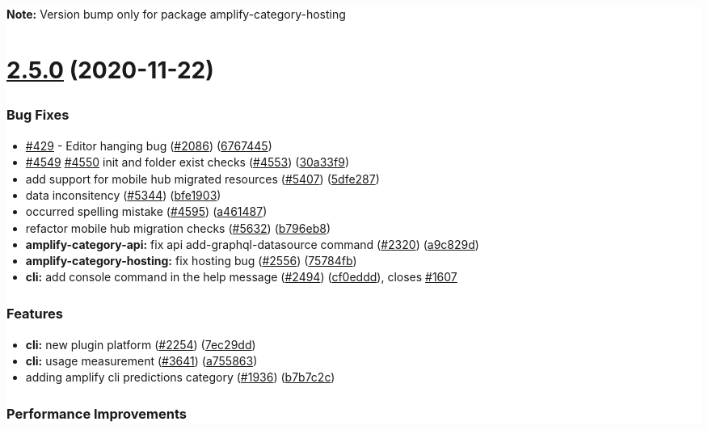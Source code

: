 **Note:** Version bump only for package amplify-category-hosting





# [2.5.0](https://github.com/aws-amplify/amplify-cli/compare/amplify-category-hosting@1.2.2...amplify-category-hosting@2.5.0) (2020-11-22)


### Bug Fixes

* [#429](https://github.com/aws-amplify/amplify-cli/issues/429) - Editor hanging bug ([#2086](https://github.com/aws-amplify/amplify-cli/issues/2086)) ([6767445](https://github.com/aws-amplify/amplify-cli/commit/676744549f903fa3a4804d814eb325301ed462ba))
* [#4549](https://github.com/aws-amplify/amplify-cli/issues/4549) [#4550](https://github.com/aws-amplify/amplify-cli/issues/4550) init and folder exist checks ([#4553](https://github.com/aws-amplify/amplify-cli/issues/4553)) ([30a33f9](https://github.com/aws-amplify/amplify-cli/commit/30a33f9e8ca9ff23d6e7343ef8e869461133f709))
* add support for mobile hub migrated resources ([#5407](https://github.com/aws-amplify/amplify-cli/issues/5407)) ([5dfe287](https://github.com/aws-amplify/amplify-cli/commit/5dfe2872c153047ebdc56bc4f671fd57c12379d9))
* data inconsitency ([#5344](https://github.com/aws-amplify/amplify-cli/issues/5344)) ([bfe1903](https://github.com/aws-amplify/amplify-cli/commit/bfe19038b5b676056f45d7ffcc4c2460057936d8))
* occurred spelling mistake ([#4595](https://github.com/aws-amplify/amplify-cli/issues/4595)) ([a461487](https://github.com/aws-amplify/amplify-cli/commit/a461487072dbf422892ca24c436581b49c568429))
* refactor mobile hub migration checks ([#5632](https://github.com/aws-amplify/amplify-cli/issues/5632)) ([b796eb8](https://github.com/aws-amplify/amplify-cli/commit/b796eb8303bb903f5f531506254441a63eba2962))
* **amplify-category-api:** fix api add-graphql-datasource command ([#2320](https://github.com/aws-amplify/amplify-cli/issues/2320)) ([a9c829d](https://github.com/aws-amplify/amplify-cli/commit/a9c829d79e91246d2bb9a707ccfe886502ceebe2))
* **amplify-category-hosting:** fix hosting bug ([#2556](https://github.com/aws-amplify/amplify-cli/issues/2556)) ([75784fb](https://github.com/aws-amplify/amplify-cli/commit/75784fb27da321b5e1d1b1f11935425f602a3c4a))
* **cli:** add console command in the help message ([#2494](https://github.com/aws-amplify/amplify-cli/issues/2494)) ([cf0eddd](https://github.com/aws-amplify/amplify-cli/commit/cf0eddd1ba27b1126b0745cc068f205b2c2c8343)), closes [#1607](https://github.com/aws-amplify/amplify-cli/issues/1607)


### Features

* **cli:** new plugin platform ([#2254](https://github.com/aws-amplify/amplify-cli/issues/2254)) ([7ec29dd](https://github.com/aws-amplify/amplify-cli/commit/7ec29dd4f2da8c90727b36469eca646d289877b6))
* **cli:** usage measurement ([#3641](https://github.com/aws-amplify/amplify-cli/issues/3641)) ([a755863](https://github.com/aws-amplify/amplify-cli/commit/a7558637fbb791dc22e0a91ae16f1b96fe4e99df))
* adding amplify cli predictions category ([#1936](https://github.com/aws-amplify/amplify-cli/issues/1936)) ([b7b7c2c](https://github.com/aws-amplify/amplify-cli/commit/b7b7c2c1927da10f8c54f38a523021187361131c))


### Performance Improvements
